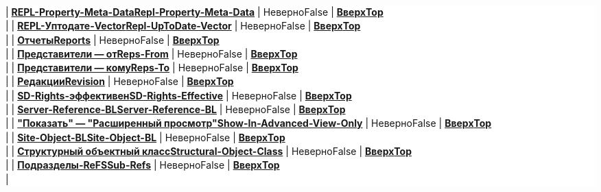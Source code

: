| [<span data-ttu-id="88939-361">**REPL-Property-Meta-Data**</span><span class="sxs-lookup"><span data-stu-id="88939-361">**Repl-Property-Meta-Data**</span></span>](a-replpropertymetadata.md)                   | <span data-ttu-id="88939-362">Неверно</span><span class="sxs-lookup"><span data-stu-id="88939-362">False</span></span>     | [<span data-ttu-id="88939-363">**Вверх**</span><span class="sxs-lookup"><span data-stu-id="88939-363">**Top**</span></span>](c-top.md)<br/>                |
| [<span data-ttu-id="88939-364">**REPL-Уптодате-Vector**</span><span class="sxs-lookup"><span data-stu-id="88939-364">**Repl-UpToDate-Vector**</span></span>](a-repluptodatevector.md)                        | <span data-ttu-id="88939-365">Неверно</span><span class="sxs-lookup"><span data-stu-id="88939-365">False</span></span>     | [<span data-ttu-id="88939-366">**Вверх**</span><span class="sxs-lookup"><span data-stu-id="88939-366">**Top**</span></span>](c-top.md)<br/>                |
| [<span data-ttu-id="88939-367">**Отчеты**</span><span class="sxs-lookup"><span data-stu-id="88939-367">**Reports**</span></span>](a-directreports.md)                                          | <span data-ttu-id="88939-368">Неверно</span><span class="sxs-lookup"><span data-stu-id="88939-368">False</span></span>     | [<span data-ttu-id="88939-369">**Вверх**</span><span class="sxs-lookup"><span data-stu-id="88939-369">**Top**</span></span>](c-top.md)<br/>                |
| [<span data-ttu-id="88939-370">**Представители — от**</span><span class="sxs-lookup"><span data-stu-id="88939-370">**Reps-From**</span></span>](a-repsfrom.md)                                             | <span data-ttu-id="88939-371">Неверно</span><span class="sxs-lookup"><span data-stu-id="88939-371">False</span></span>     | [<span data-ttu-id="88939-372">**Вверх**</span><span class="sxs-lookup"><span data-stu-id="88939-372">**Top**</span></span>](c-top.md)<br/>                |
| [<span data-ttu-id="88939-373">**Представители — кому**</span><span class="sxs-lookup"><span data-stu-id="88939-373">**Reps-To**</span></span>](a-repsto.md)                                                 | <span data-ttu-id="88939-374">Неверно</span><span class="sxs-lookup"><span data-stu-id="88939-374">False</span></span>     | [<span data-ttu-id="88939-375">**Вверх**</span><span class="sxs-lookup"><span data-stu-id="88939-375">**Top**</span></span>](c-top.md)<br/>                |
| [<span data-ttu-id="88939-376">**Редакции**</span><span class="sxs-lookup"><span data-stu-id="88939-376">**Revision**</span></span>](a-revision.md)                                              | <span data-ttu-id="88939-377">Неверно</span><span class="sxs-lookup"><span data-stu-id="88939-377">False</span></span>     | [<span data-ttu-id="88939-378">**Вверх**</span><span class="sxs-lookup"><span data-stu-id="88939-378">**Top**</span></span>](c-top.md)<br/>                |
| [<span data-ttu-id="88939-379">**SD-Rights-эффективен**</span><span class="sxs-lookup"><span data-stu-id="88939-379">**SD-Rights-Effective**</span></span>](a-sdrightseffective.md)                          | <span data-ttu-id="88939-380">Неверно</span><span class="sxs-lookup"><span data-stu-id="88939-380">False</span></span>     | [<span data-ttu-id="88939-381">**Вверх**</span><span class="sxs-lookup"><span data-stu-id="88939-381">**Top**</span></span>](c-top.md)<br/>                |
| [<span data-ttu-id="88939-382">**Server-Reference-BL**</span><span class="sxs-lookup"><span data-stu-id="88939-382">**Server-Reference-BL**</span></span>](a-serverreferencebl.md)                          | <span data-ttu-id="88939-383">Неверно</span><span class="sxs-lookup"><span data-stu-id="88939-383">False</span></span>     | [<span data-ttu-id="88939-384">**Вверх**</span><span class="sxs-lookup"><span data-stu-id="88939-384">**Top**</span></span>](c-top.md)<br/>                |
| [<span data-ttu-id="88939-385">**"Показать" — "Расширенный просмотр"**</span><span class="sxs-lookup"><span data-stu-id="88939-385">**Show-In-Advanced-View-Only**</span></span>](a-showinadvancedviewonly.md)              | <span data-ttu-id="88939-386">Неверно</span><span class="sxs-lookup"><span data-stu-id="88939-386">False</span></span>     | [<span data-ttu-id="88939-387">**Вверх**</span><span class="sxs-lookup"><span data-stu-id="88939-387">**Top**</span></span>](c-top.md)<br/>                |
| [<span data-ttu-id="88939-388">**Site-Object-BL**</span><span class="sxs-lookup"><span data-stu-id="88939-388">**Site-Object-BL**</span></span>](a-siteobjectbl.md)                                    | <span data-ttu-id="88939-389">Неверно</span><span class="sxs-lookup"><span data-stu-id="88939-389">False</span></span>     | [<span data-ttu-id="88939-390">**Вверх**</span><span class="sxs-lookup"><span data-stu-id="88939-390">**Top**</span></span>](c-top.md)<br/>                |
| [<span data-ttu-id="88939-391">**Структурный объектный класс**</span><span class="sxs-lookup"><span data-stu-id="88939-391">**Structural-Object-Class**</span></span>](a-structuralobjectclass.md)                  | <span data-ttu-id="88939-392">Неверно</span><span class="sxs-lookup"><span data-stu-id="88939-392">False</span></span>     | [<span data-ttu-id="88939-393">**Вверх**</span><span class="sxs-lookup"><span data-stu-id="88939-393">**Top**</span></span>](c-top.md)<br/>                |
| [<span data-ttu-id="88939-394">**Подразделы-ReFS**</span><span class="sxs-lookup"><span data-stu-id="88939-394">**Sub-Refs**</span></span>](a-subrefs.md)                                               | <span data-ttu-id="88939-395">Неверно</span><span class="sxs-lookup"><span data-stu-id="88939-395">False</span></span>     | [<span data-ttu-id="88939-396">**Вверх**</span><span class="sxs-lookup"><span data-stu-id="88939-396">**Top**</span></span>](c-top.md)<br/>                |